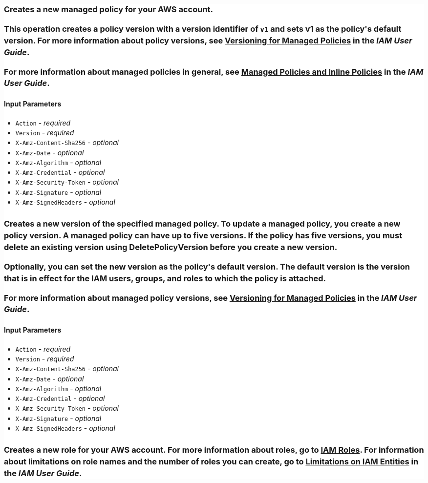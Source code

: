 ### <p>Creates a new managed policy for your AWS account.</p> <p>This operation creates a policy version with a version identifier of <code>v1</code> and sets v1 as the policy's default version. For more information about policy versions, see <a href="http://docs.aws.amazon.com/IAM/latest/UserGuide/policies-managed-versions.html">Versioning for Managed Policies</a> in the <i>IAM User Guide</i>.</p> <p>For more information about managed policies in general, see <a href="http://docs.aws.amazon.com/IAM/latest/UserGuide/policies-managed-vs-inline.html">Managed Policies and Inline Policies</a> in the <i>IAM User Guide</i>.</p>

#### Input Parameters
* `Action` - _required_
* `Version` - _required_
* `X-Amz-Content-Sha256` - _optional_
* `X-Amz-Date` - _optional_
* `X-Amz-Algorithm` - _optional_
* `X-Amz-Credential` - _optional_
* `X-Amz-Security-Token` - _optional_
* `X-Amz-Signature` - _optional_
* `X-Amz-SignedHeaders` - _optional_

### <p>Creates a new version of the specified managed policy. To update a managed policy, you create a new policy version. A managed policy can have up to five versions. If the policy has five versions, you must delete an existing version using <a>DeletePolicyVersion</a> before you create a new version.</p> <p>Optionally, you can set the new version as the policy's default version. The default version is the version that is in effect for the IAM users, groups, and roles to which the policy is attached.</p> <p>For more information about managed policy versions, see <a href="http://docs.aws.amazon.com/IAM/latest/UserGuide/policies-managed-versions.html">Versioning for Managed Policies</a> in the <i>IAM User Guide</i>.</p>

#### Input Parameters
* `Action` - _required_
* `Version` - _required_
* `X-Amz-Content-Sha256` - _optional_
* `X-Amz-Date` - _optional_
* `X-Amz-Algorithm` - _optional_
* `X-Amz-Credential` - _optional_
* `X-Amz-Security-Token` - _optional_
* `X-Amz-Signature` - _optional_
* `X-Amz-SignedHeaders` - _optional_

### Creates a new role for your AWS account. For more information about roles, go to <a href="http://docs.aws.amazon.com/IAM/latest/UserGuide/WorkingWithRoles.html">IAM Roles</a>. For information about limitations on role names and the number of roles you can create, go to <a href="http://docs.aws.amazon.com/IAM/latest/UserGuide/LimitationsOnEntities.html">Limitations on IAM Entities</a> in the <i>IAM User Guide</i>.
